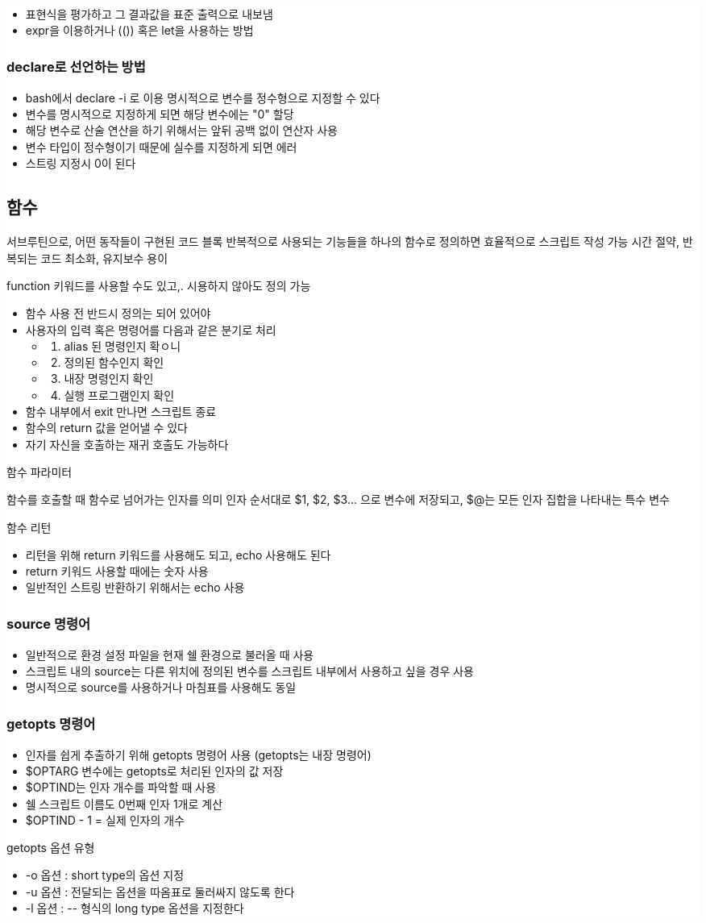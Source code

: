 - 표현식을 평가하고 그 결과값을 표준 출력으로 내보냄
- expr을 이용하거나 (()) 혹은 let을 사용하는 방법

### declare로 선언하는 방법

- bash에서 declare -i 로 이용 명시적으로 변수를 정수형으로 지정할 수 있다
- 변수를 명시적으로 지정하게 되면 해당 변수에는 "0" 할당
- 해당 변수로 산술 연산을 하기 위해서는 앞뒤 공백 없이 연산자 사용
- 변수 타입이 정수형이기 때문에 실수를 지정하게 되면 에러
- 스트링 지정시 0이 된다

## 함수

서브루틴으로, 어떤 동작들이 구현된 코드 블록
반복적으로 사용되는 기능들을 하나의 함수로 정의하면 효율적으로 스크립트 작성 가능
시간 절약, 반복되는 코드 최소화, 유지보수 용이

function 키워드를 사용할 수도 있고,. 시용하지 않아도 정의 가능
- 함수 사용 전 반드시 정의는 되어 있어야
- 사용자의 입력 혹은 명령어를 다음과 같은 분기로 처리
	- 1. alias 된 명령인지 확ㅇ니
	- 2. 정의된 함수인지 확인
	- 3. 내장 명령인지 확인
	- 4. 실행 프로그램인지 확인
- 함수 내부에서 exit 만나면 스크립트 종료
- 함수의 return 값을 얻어낼 수 있다
- 자기 자신을 호출하는 재귀 호출도 가능하다

함수 파라미터

함수를 호출할 때 함수로 넘어가는 인자를 의미
인자 순서대로 $1, $2, $3... 으로 변수에 저장되고, $@는 모든 인자 집합을 나타내는 특수 변수

함수 리턴

- 리턴을 위해 return 키워드를 사용해도 되고, echo 사용해도 된다
- return 키워드 사용할 때에는 숫자 사용
- 일반적인 스트링 반환하기 위해서는 echo 사용

### source 명령어

- 일반적으로 환경 설정 파일을 현재 쉘 환경으로 불러올 때 사용
- 스크립트 내의 source는 다른 위치에 정의된 변수를 스크립트 내부에서 사용하고 싶을 경우 사용
- 명시적으로 source를 사용하거나 마침표를 사용해도 동일

### getopts 명령어

- 인자를 쉽게 추출하기 위해 getopts 명령어 사용 (getopts는 내장 명령어)
- $OPTARG 변수에는 getopts로 처리된 인자의 값 저장
- $OPTIND는 인자 개수를 파악할 때 사용
- 쉘 스크립트 이름도 0번째 인자 1개로 계산
- $OPTIND - 1 = 실제 인자의 개수

getopts 옵션 유형
- -o 옵션 : short type의 옵션 지정
- -u 옵션 : 전달되는 옵션을 따옴표로 둘러싸지 않도록 한다
- -l 옵션 : -- 형식의 long type 옵션을 지정한다
